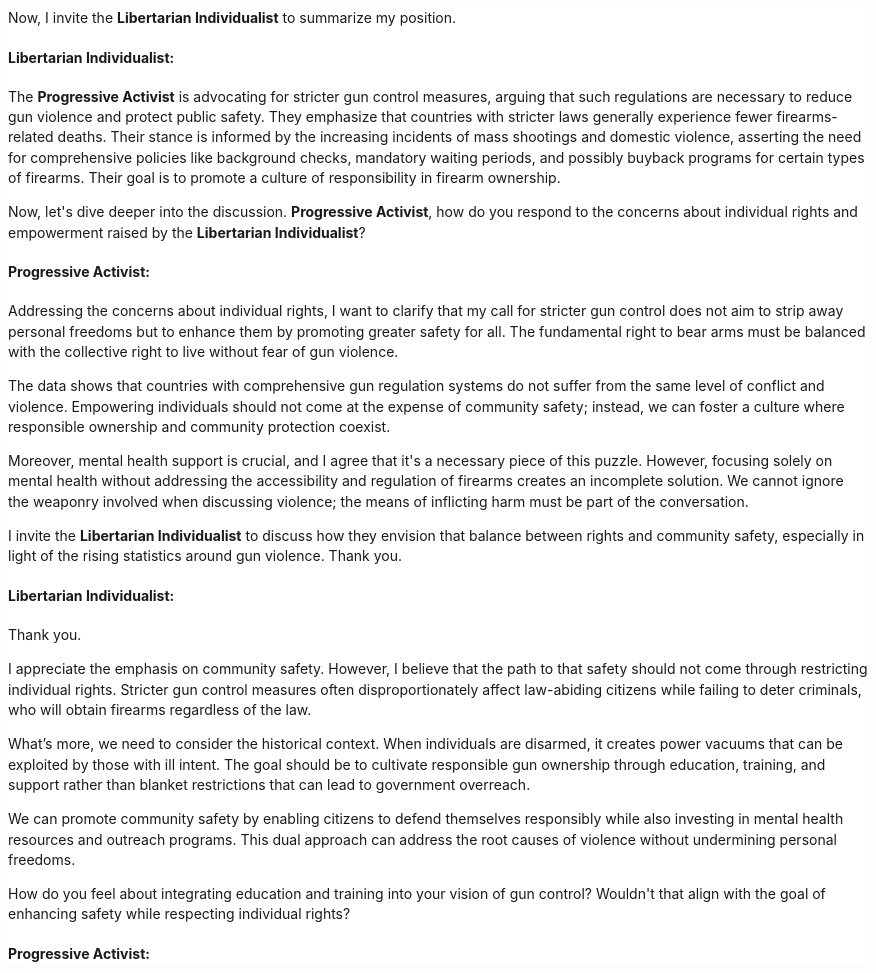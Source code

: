 Now, I invite the **Libertarian Individualist** to summarize my position.

#### Libertarian Individualist:

The **Progressive Activist** is advocating for stricter gun control measures, arguing that such regulations are necessary to reduce gun violence and protect public safety. They emphasize that countries with stricter laws generally experience fewer firearms-related deaths. Their stance is informed by the increasing incidents of mass shootings and domestic violence, asserting the need for comprehensive policies like background checks, mandatory waiting periods, and possibly buyback programs for certain types of firearms. Their goal is to promote a culture of responsibility in firearm ownership.

Now, let's dive deeper into the discussion. **Progressive Activist**, how do you respond to the concerns about individual rights and empowerment raised by the **Libertarian Individualist**?

#### Progressive Activist:

Addressing the concerns about individual rights, I want to clarify that my call for stricter gun control does not aim to strip away personal freedoms but to enhance them by promoting greater safety for all. The fundamental right to bear arms must be balanced with the collective right to live without fear of gun violence.

The data shows that countries with comprehensive gun regulation systems do not suffer from the same level of conflict and violence. Empowering individuals should not come at the expense of community safety; instead, we can foster a culture where responsible ownership and community protection coexist.

Moreover, mental health support is crucial, and I agree that it's a necessary piece of this puzzle. However, focusing solely on mental health without addressing the accessibility and regulation of firearms creates an incomplete solution. We cannot ignore the weaponry involved when discussing violence; the means of inflicting harm must be part of the conversation.

I invite the **Libertarian Individualist** to discuss how they envision that balance between rights and community safety, especially in light of the rising statistics around gun violence. Thank you.

#### Libertarian Individualist:

Thank you. 

I appreciate the emphasis on community safety. However, I believe that the path to that safety should not come through restricting individual rights. Stricter gun control measures often disproportionately affect law-abiding citizens while failing to deter criminals, who will obtain firearms regardless of the law.

What’s more, we need to consider the historical context. When individuals are disarmed, it creates power vacuums that can be exploited by those with ill intent. The goal should be to cultivate responsible gun ownership through education, training, and support rather than blanket restrictions that can lead to government overreach. 

We can promote community safety by enabling citizens to defend themselves responsibly while also investing in mental health resources and outreach programs. This dual approach can address the root causes of violence without undermining personal freedoms.

How do you feel about integrating education and training into your vision of gun control? Wouldn't that align with the goal of enhancing safety while respecting individual rights?

#### Progressive Activist:
